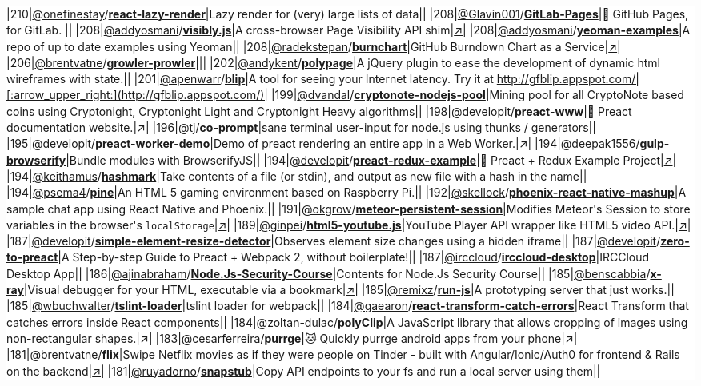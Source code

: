 |210|[@onefinestay](https://github.com/onefinestay)/[**react-lazy-render**](https://github.com/onefinestay/react-lazy-render)|Lazy render for (very) large lists of data||
|208|[@Glavin001](https://github.com/Glavin001)/[**GitLab-Pages**](https://github.com/Glavin001/GitLab-Pages)|:eyes: GitHub Pages, for GitLab. ||
|208|[@addyosmani](https://github.com/addyosmani)/[**visibly.js**](https://github.com/addyosmani/visibly.js)|A cross-browser Page Visibility API shim|[:arrow_upper_right:](https://cdn.rawgit.com/addyosmani/visibly.js/master/demo.html)|
|208|[@addyosmani](https://github.com/addyosmani)/[**yeoman-examples**](https://github.com/addyosmani/yeoman-examples)|A repo of up to date examples using Yeoman||
|208|[@radekstepan](https://github.com/radekstepan)/[**burnchart**](https://github.com/radekstepan/burnchart)|GitHub Burndown Chart as a Service|[:arrow_upper_right:](http://radekstepan.com/burnchart)|
|206|[@brentvatne](https://github.com/brentvatne)/[**growler-prowler**](https://github.com/brentvatne/growler-prowler)|||
|202|[@andykent](https://github.com/andykent)/[**polypage**](https://github.com/andykent/polypage)|A jQuery plugin to ease the development of dynamic html wireframes with state.||
|201|[@apenwarr](https://github.com/apenwarr)/[**blip**](https://github.com/apenwarr/blip)|A tool for seeing your Internet latency.  Try it at http://gfblip.appspot.com/|[:arrow_upper_right:](http://gfblip.appspot.com/)|
|199|[@dvandal](https://github.com/dvandal)/[**cryptonote-nodejs-pool**](https://github.com/dvandal/cryptonote-nodejs-pool)|Mining pool for all CryptoNote based coins using Cryptonight, Cryptonight Light and Cryptonight Heavy algorithms||
|198|[@developit](https://github.com/developit)/[**preact-www**](https://github.com/developit/preact-www)|:book: Preact documentation website.|[:arrow_upper_right:](https://preactjs.com)|
|196|[@tj](https://github.com/tj)/[**co-prompt**](https://github.com/tj/co-prompt)|sane terminal user-input for node.js using thunks / generators||
|195|[@developit](https://github.com/developit)/[**preact-worker-demo**](https://github.com/developit/preact-worker-demo)|Demo of preact rendering an entire app in a Web Worker.|[:arrow_upper_right:](https://preact-worker-demo.surge.sh)|
|194|[@deepak1556](https://github.com/deepak1556)/[**gulp-browserify**](https://github.com/deepak1556/gulp-browserify)|Bundle modules with BrowserifyJS||
|194|[@developit](https://github.com/developit)/[**preact-redux-example**](https://github.com/developit/preact-redux-example)|:repeat: Preact + Redux Example Project|[:arrow_upper_right:](https://preact-redux-example.surge.sh)|
|194|[@keithamus](https://github.com/keithamus)/[**hashmark**](https://github.com/keithamus/hashmark)|Take contents of a file (or stdin), and output as new file with a hash in the name||
|194|[@psema4](https://github.com/psema4)/[**pine**](https://github.com/psema4/pine)|An HTML 5 gaming environment based on Raspberry Pi.||
|192|[@skellock](https://github.com/skellock)/[**phoenix-react-native-mashup**](https://github.com/skellock/phoenix-react-native-mashup)|A sample chat app using React Native and Phoenix.||
|191|[@okgrow](https://github.com/okgrow)/[**meteor-persistent-session**](https://github.com/okgrow/meteor-persistent-session)|Modifies Meteor's Session to store variables in the browser's `localStorage`|[:arrow_upper_right:](https://atmospherejs.com/u2622/persistent-session)|
|189|[@ginpei](https://github.com/ginpei)/[**html5-youtube.js**](https://github.com/ginpei/html5-youtube.js)|YouTube Player API wrapper like HTML5 video API.|[:arrow_upper_right:](http://ginpei.github.io/html5-youtube.js/)|
|187|[@developit](https://github.com/developit)/[**simple-element-resize-detector**](https://github.com/developit/simple-element-resize-detector)|Observes element size changes using a hidden iframe||
|187|[@developit](https://github.com/developit)/[**zero-to-preact**](https://github.com/developit/zero-to-preact)|A Step-by-step Guide to Preact + Webpack 2, without boilerplate!||
|187|[@irccloud](https://github.com/irccloud)/[**irccloud-desktop**](https://github.com/irccloud/irccloud-desktop)|IRCCloud Desktop App||
|186|[@ajinabraham](https://github.com/ajinabraham)/[**Node.Js-Security-Course**](https://github.com/ajinabraham/Node.Js-Security-Course)|Contents for Node.Js Security Course||
|185|[@benscabbia](https://github.com/benscabbia)/[**x-ray**](https://github.com/benscabbia/x-ray)|Visual debugger for your HTML, executable via a bookmark|[:arrow_upper_right:](https://benscabbia.co.uk/projects/x-ray)|
|185|[@remixz](https://github.com/remixz)/[**run-js**](https://github.com/remixz/run-js)|A prototyping server that just works.||
|185|[@wbuchwalter](https://github.com/wbuchwalter)/[**tslint-loader**](https://github.com/wbuchwalter/tslint-loader)|tslint loader for webpack||
|184|[@gaearon](https://github.com/gaearon)/[**react-transform-catch-errors**](https://github.com/gaearon/react-transform-catch-errors)|React Transform that catches errors inside React components||
|184|[@zoltan-dulac](https://github.com/zoltan-dulac)/[**polyClip**](https://github.com/zoltan-dulac/polyClip)|A JavaScript library that allows cropping of images using non-rectangular shapes.|[:arrow_upper_right:](http://www.useragentman.com/blog/?p=3526)|
|183|[@cesarferreira](https://github.com/cesarferreira)/[**purrge**](https://github.com/cesarferreira/purrge)|:cat: Quickly purrge android apps from your phone|[:arrow_upper_right:](http://cesarferreira.com/purrge/)|
|181|[@brentvatne](https://github.com/brentvatne)/[**flix**](https://github.com/brentvatne/flix)|Swipe Netflix movies as if they were people on Tinder - built with Angular/Ionic/Auth0 for frontend & Rails on the backend|[:arrow_upper_right:](http://url.brentvatne.ca/1k5L5)|
|181|[@ruyadorno](https://github.com/ruyadorno)/[**snapstub**](https://github.com/ruyadorno/snapstub)|Copy API endpoints to your fs and run a local server using them||